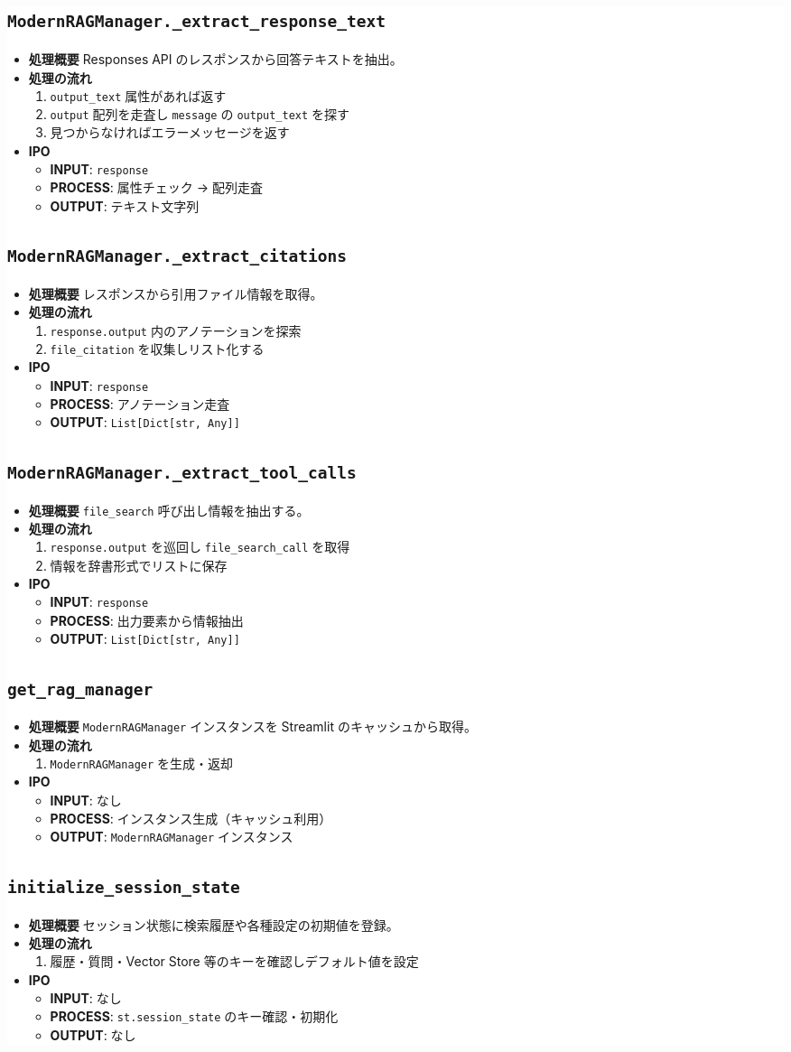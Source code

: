 ## `ModernRAGManager._extract_response_text`
- **処理概要**
  Responses API のレスポンスから回答テキストを抽出。
- **処理の流れ**
  1. `output_text` 属性があれば返す
  2. `output` 配列を走査し `message` の `output_text` を探す
  3. 見つからなければエラーメッセージを返す
- **IPO**
  - **INPUT**: `response`
  - **PROCESS**: 属性チェック → 配列走査
  - **OUTPUT**: テキスト文字列

## `ModernRAGManager._extract_citations`
- **処理概要**
  レスポンスから引用ファイル情報を取得。
- **処理の流れ**
  1. `response.output` 内のアノテーションを探索
  2. `file_citation` を収集しリスト化する
- **IPO**
  - **INPUT**: `response`
  - **PROCESS**: アノテーション走査
  - **OUTPUT**: `List[Dict[str, Any]]`

## `ModernRAGManager._extract_tool_calls`
- **処理概要**
  `file_search` 呼び出し情報を抽出する。
- **処理の流れ**
  1. `response.output` を巡回し `file_search_call` を取得
  2. 情報を辞書形式でリストに保存
- **IPO**
  - **INPUT**: `response`
  - **PROCESS**: 出力要素から情報抽出
  - **OUTPUT**: `List[Dict[str, Any]]`

## `get_rag_manager`
- **処理概要**
  `ModernRAGManager` インスタンスを Streamlit のキャッシュから取得。
- **処理の流れ**
  1. `ModernRAGManager` を生成・返却
- **IPO**
  - **INPUT**: なし
  - **PROCESS**: インスタンス生成（キャッシュ利用）
  - **OUTPUT**: `ModernRAGManager` インスタンス

## `initialize_session_state`
- **処理概要**
  セッション状態に検索履歴や各種設定の初期値を登録。
- **処理の流れ**
  1. 履歴・質問・Vector Store 等のキーを確認しデフォルト値を設定
- **IPO**
  - **INPUT**: なし
  - **PROCESS**: `st.session_state` のキー確認・初期化
  - **OUTPUT**: なし
